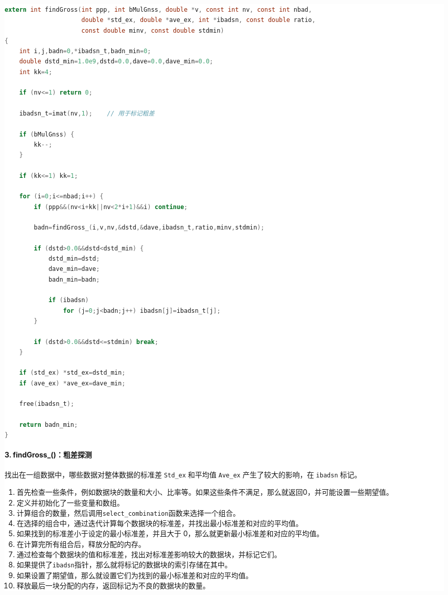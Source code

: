 ```c
extern int findGross(int ppp, int bMulGnss, double *v, const int nv, const int nbad, 
	                 double *std_ex, double *ave_ex, int *ibadsn, const double ratio, 
					 const double minv, const double stdmin)
{
	int i,j,badn=0,*ibadsn_t,badn_min=0;
	double dstd_min=1.0e9,dstd=0.0,dave=0.0,dave_min=0.0;
	int kk=4;

	if (nv<=1) return 0;

	ibadsn_t=imat(nv,1);	// 用于标记粗差

	if (bMulGnss) {
		kk--;
	}

	if (kk<=1) kk=1;

	for (i=0;i<=nbad;i++) {
		if (ppp&&(nv<i+kk||nv<2*i+1)&&i) continue;

		badn=findGross_(i,v,nv,&dstd,&dave,ibadsn_t,ratio,minv,stdmin);

		if (dstd>0.0&&dstd<dstd_min) {
			dstd_min=dstd;
			dave_min=dave;
			badn_min=badn;

			if (ibadsn)
				for (j=0;j<badn;j++) ibadsn[j]=ibadsn_t[j];
		}

		if (dstd>0.0&&dstd<=stdmin) break;
	}

	if (std_ex) *std_ex=dstd_min;
	if (ave_ex) *ave_ex=dave_min;

	free(ibadsn_t);

	return badn_min;
}
```

#### 3. findGross_()：粗差探测

找出在一组数据中，哪些数据对整体数据的标准差 `Std_ex` 和平均值 `Ave_ex` 产生了较大的影响，在 `ibadsn` 标记。

1. 首先检查一些条件，例如数据块的数量和大小、比率等。如果这些条件不满足，那么就返回0，并可能设置一些期望值。
2. 定义并初始化了一些变量和数组。
3. 计算组合的数量，然后调用`select_combination`函数来选择一个组合。
4. 在选择的组合中，通过迭代计算每个数据块的标准差，并找出最小标准差和对应的平均值。
5. 如果找到的标准差小于设定的最小标准差，并且大于 0，那么就更新最小标准差和对应的平均值。
6. 在计算完所有组合后，释放分配的内存。
7. 通过检查每个数据块的值和标准差，找出对标准差影响较大的数据块，并标记它们。
8. 如果提供了`ibadsn`指针，那么就将标记的数据块的索引存储在其中。
9. 如果设置了期望值，那么就设置它们为找到的最小标准差和对应的平均值。
10. 释放最后一块分配的内存，返回标记为不良的数据块的数量。
